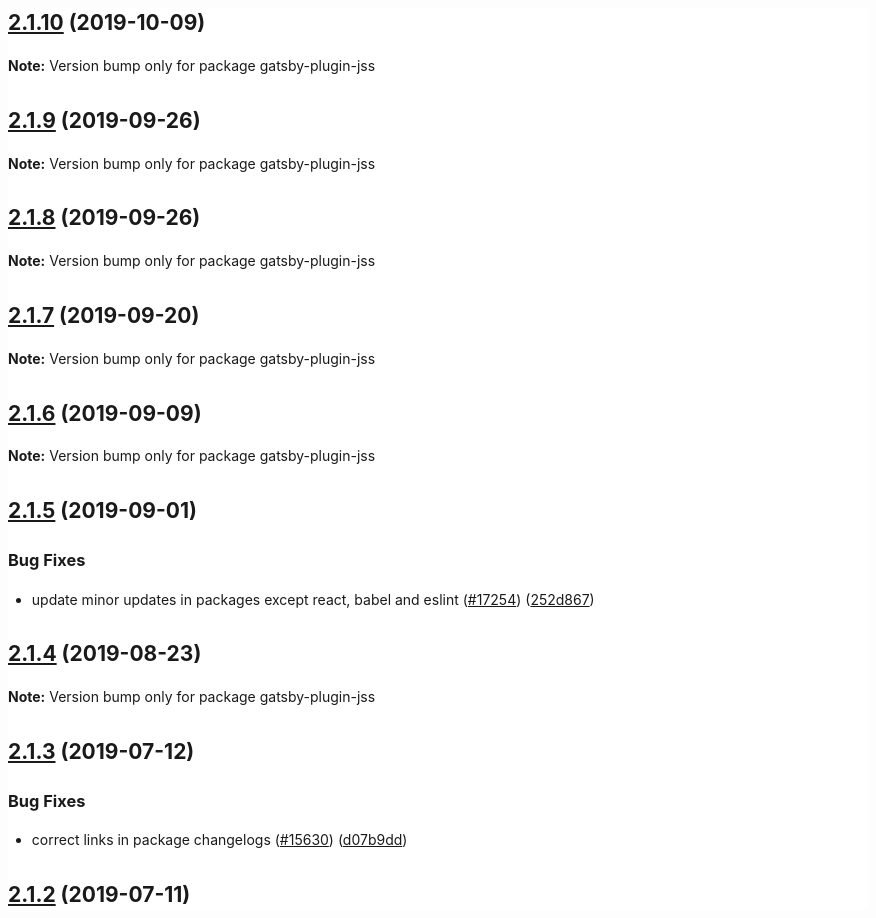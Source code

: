 ## [2.1.10](https://github.com/gatsbyjs/gatsby/compare/gatsby-plugin-jss@2.1.9...gatsby-plugin-jss@2.1.10) (2019-10-09)

**Note:** Version bump only for package gatsby-plugin-jss

## [2.1.9](https://github.com/gatsbyjs/gatsby/compare/gatsby-plugin-jss@2.1.7...gatsby-plugin-jss@2.1.9) (2019-09-26)

**Note:** Version bump only for package gatsby-plugin-jss

## [2.1.8](https://github.com/gatsbyjs/gatsby/compare/gatsby-plugin-jss@2.1.7...gatsby-plugin-jss@2.1.8) (2019-09-26)

**Note:** Version bump only for package gatsby-plugin-jss

## [2.1.7](https://github.com/gatsbyjs/gatsby/compare/gatsby-plugin-jss@2.1.6...gatsby-plugin-jss@2.1.7) (2019-09-20)

**Note:** Version bump only for package gatsby-plugin-jss

## [2.1.6](https://github.com/gatsbyjs/gatsby/compare/gatsby-plugin-jss@2.1.5...gatsby-plugin-jss@2.1.6) (2019-09-09)

**Note:** Version bump only for package gatsby-plugin-jss

## [2.1.5](https://github.com/gatsbyjs/gatsby/compare/gatsby-plugin-jss@2.1.4...gatsby-plugin-jss@2.1.5) (2019-09-01)

### Bug Fixes

- update minor updates in packages except react, babel and eslint ([#17254](https://github.com/gatsbyjs/gatsby/issues/17254)) ([252d867](https://github.com/gatsbyjs/gatsby/commit/252d867))

## [2.1.4](https://github.com/gatsbyjs/gatsby/compare/gatsby-plugin-jss@2.1.3...gatsby-plugin-jss@2.1.4) (2019-08-23)

**Note:** Version bump only for package gatsby-plugin-jss

## [2.1.3](https://github.com/gatsbyjs/gatsby/compare/gatsby-plugin-jss@2.1.2...gatsby-plugin-jss@2.1.3) (2019-07-12)

### Bug Fixes

- correct links in package changelogs ([#15630](https://github.com/gatsbyjs/gatsby/issues/15630)) ([d07b9dd](https://github.com/gatsbyjs/gatsby/commit/d07b9dd))

## [2.1.2](https://github.com/gatsbyjs/gatsby/compare/gatsby-plugin-jss@2.1.1...gatsby-plugin-jss@2.1.2) (2019-07-11)
